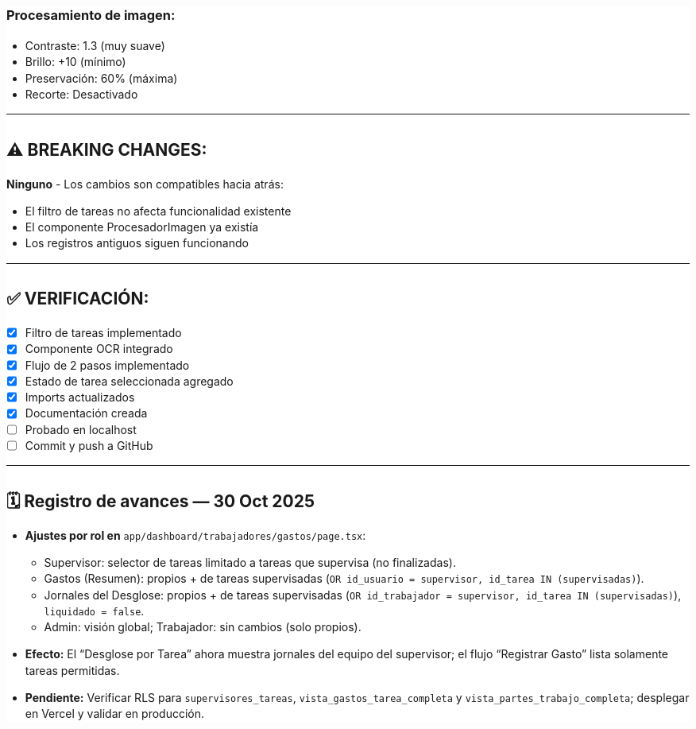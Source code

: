 ### **Procesamiento de imagen:**
- Contraste: 1.3 (muy suave)
- Brillo: +10 (mínimo)
- Preservación: 60% (máxima)
- Recorte: Desactivado

---

## ⚠️ **BREAKING CHANGES:**

**Ninguno** - Los cambios son compatibles hacia atrás:
- El filtro de tareas no afecta funcionalidad existente
- El componente ProcesadorImagen ya existía
- Los registros antiguos siguen funcionando

---

## ✅ **VERIFICACIÓN:**

- [x] Filtro de tareas implementado
- [x] Componente OCR integrado
- [x] Flujo de 2 pasos implementado
- [x] Estado de tarea seleccionada agregado
- [x] Imports actualizados
- [x] Documentación creada
- [ ] Probado en localhost
- [ ] Commit y push a GitHub

---

## 🗓️ Registro de avances — 30 Oct 2025

- **Ajustes por rol en** `app/dashboard/trabajadores/gastos/page.tsx`:
  - Supervisor: selector de tareas limitado a tareas que supervisa (no finalizadas).
  - Gastos (Resumen): propios + de tareas supervisadas (`OR id_usuario = supervisor, id_tarea IN (supervisadas)`).
  - Jornales del Desglose: propios + de tareas supervisadas (`OR id_trabajador = supervisor, id_tarea IN (supervisadas)`), `liquidado = false`.
  - Admin: visión global; Trabajador: sin cambios (solo propios).

- **Efecto:** El “Desglose por Tarea” ahora muestra jornales del equipo del supervisor; el flujo “Registrar Gasto” lista solamente tareas permitidas.

- **Pendiente:** Verificar RLS para `supervisores_tareas`, `vista_gastos_tarea_completa` y `vista_partes_trabajo_completa`; desplegar en Vercel y validar en producción.
